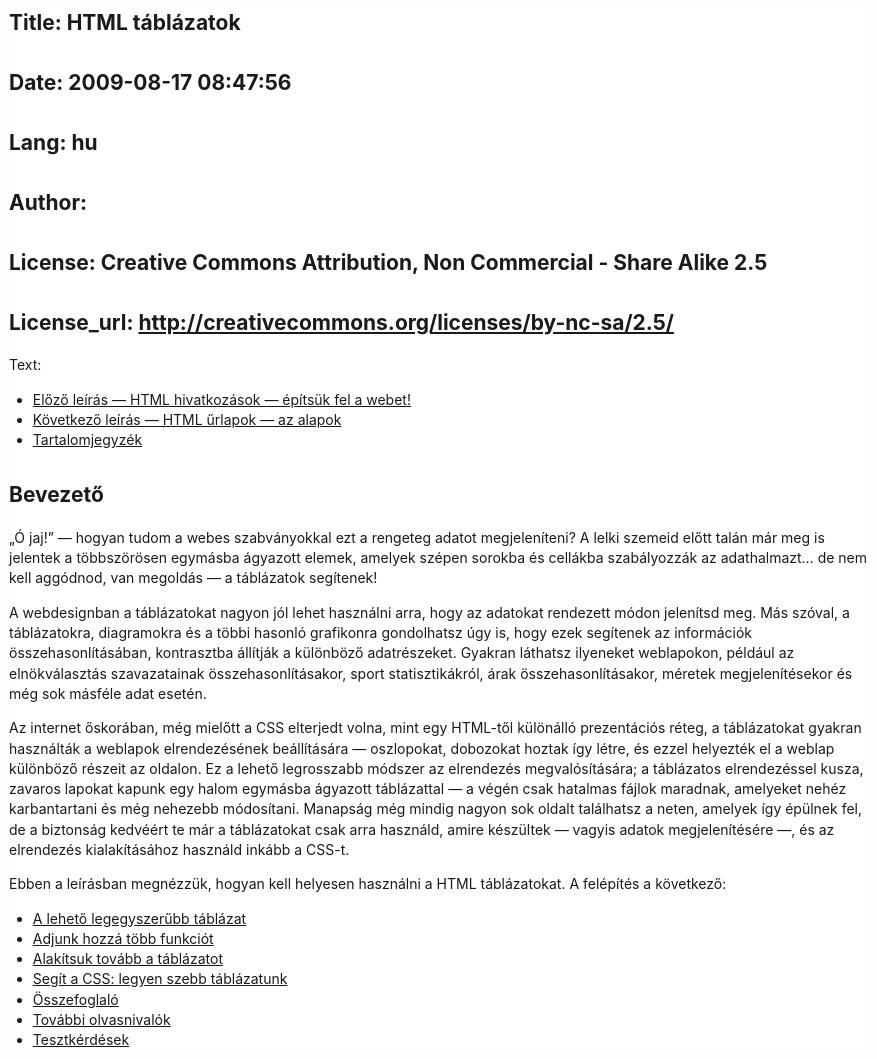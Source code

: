 Title: HTML táblázatok
----
Date: 2009-08-17 08:47:56
----
Lang: hu
----
Author: 
----
License: Creative Commons Attribution, Non Commercial - Share Alike 2.5
----
License_url: http://creativecommons.org/licenses/by-nc-sa/2.5/
----
Text:

<ul class="seriesNav">
<li class="prev"><a rel="prev" href="http://dev.opera.com/articles/view/18-html-hivatkozasok/">Előző leírás — HTML hivatkozások — építsük fel a webet!</a></li>
<li class="next"><a rel="next" href="http://dev.opera.com/articles/view/20-html-urlapok/">Következő leírás — HTML űrlapok — az alapok</a></li>
<li><a rel="index" href="http://dev.opera.com/articles/view/1-bevezeto-a-webes-szabvanyokba/#tartalom">Tartalomjegyzék</a></li>
</ul>

<h2>Bevezető</h2>

<p>„Ó jaj!” — hogyan tudom a webes szabványokkal ezt a rengeteg adatot megjeleníteni? A lelki szemeid előtt talán már meg is jelentek a többszörösen egymásba ágyazott elemek, amelyek szépen sorokba és cellákba szabályozzák az adathalmazt… de nem kell aggódnod, van megoldás — a táblázatok segítenek!</p>

<p>A webdesignban a táblázatokat nagyon jól lehet használni arra, hogy az adatokat rendezett módon jelenítsd meg. Más szóval, a táblázatokra, diagramokra és a többi hasonló grafikonra gondolhatsz úgy is, hogy ezek segítenek az információk összehasonlításában, kontrasztba állítják a különböző adatrészeket. Gyakran láthatsz ilyeneket weblapokon, például az elnökválasztás szavazatainak összehasonlításakor, sport statisztikákról, árak összehasonlításakor, méretek megjelenítésekor és még sok másféle adat esetén.</p>

<p>Az internet őskorában, még mielőtt a CSS elterjedt volna, mint egy HTML-től különálló prezentációs réteg, a táblázatokat gyakran használták a weblapok elrendezésének beállítására — oszlopokat, dobozokat hoztak így létre, és ezzel helyezték el a weblap különböző részeit az oldalon. Ez a lehető legrosszabb módszer az elrendezés megvalósítására; a táblázatos elrendezéssel kusza, zavaros lapokat kapunk egy halom egymásba ágyazott táblázattal — a végén csak hatalmas fájlok maradnak, amelyeket nehéz karbantartani és még nehezebb módosítani. Manapság még mindig nagyon sok oldalt találhatsz a neten, amelyek így épülnek fel, de a biztonság kedvéért te már a táblázatokat csak arra használd, amire készültek — vagyis adatok megjelenítésére —, és az elrendezés kialakításához használd inkább a CSS-t.</p>

<p>Ebben a leírásban megnézzük, hogyan kell helyesen használni a HTML táblázatokat. A felépítés a következő:</p>

<ul>
  <li><a href="#legyeszerubb_tablazat">A lehető legegyszerűbb táblázat</a></li>
  <li><a href="#tobb_funkcio">Adjunk hozzá több funkciót</a></li>
  <li><a href="#alakitsuk_tovabb">Alakítsuk tovább a táblázatot</a></li>
  <li><a href="#segit_a_css">Segít a CSS: legyen szebb táblázatunk</a></li>
  <li><a href="#osszefoglalo">Összefoglaló</a></li>
  <li><a href="#olvasnivalo">További olvasnivalók</a></li>
  <li><a href="#tesztkerdesek">Tesztkérdések</a></li>
</ul>
